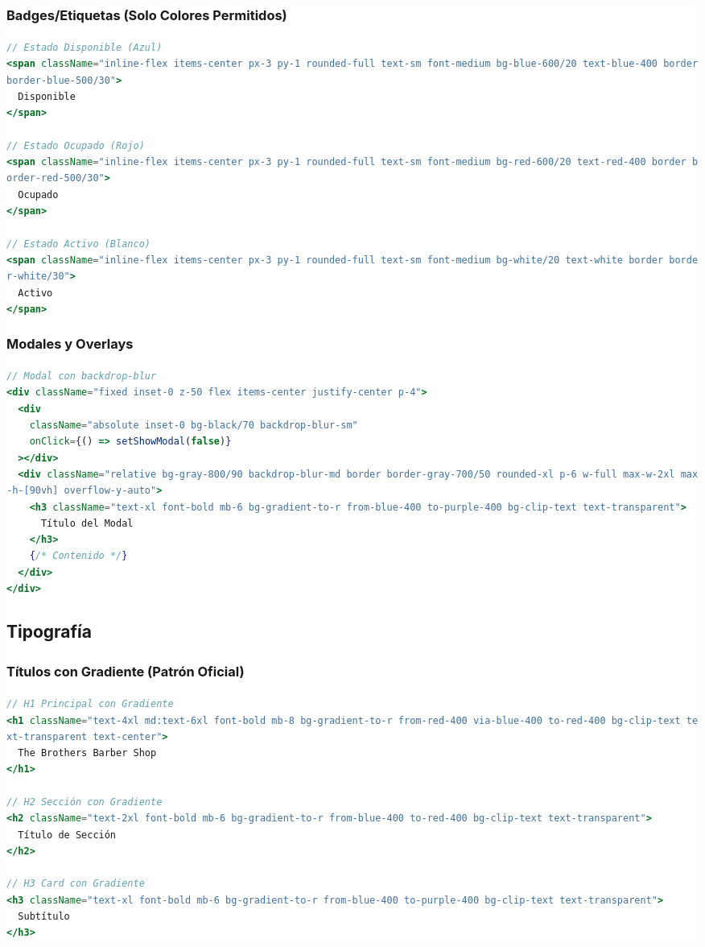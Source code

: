 ### Badges/Etiquetas (Solo Colores Permitidos)
```jsx
// Estado Disponible (Azul)
<span className="inline-flex items-center px-3 py-1 rounded-full text-sm font-medium bg-blue-600/20 text-blue-400 border border-blue-500/30">
  Disponible
</span>

// Estado Ocupado (Rojo)
<span className="inline-flex items-center px-3 py-1 rounded-full text-sm font-medium bg-red-600/20 text-red-400 border border-red-500/30">
  Ocupado
</span>

// Estado Activo (Blanco)
<span className="inline-flex items-center px-3 py-1 rounded-full text-sm font-medium bg-white/20 text-white border border-white/30">
  Activo
</span>
```

### Modales y Overlays
```jsx
// Modal con backdrop-blur
<div className="fixed inset-0 z-50 flex items-center justify-center p-4">
  <div 
    className="absolute inset-0 bg-black/70 backdrop-blur-sm"
    onClick={() => setShowModal(false)}
  ></div>
  <div className="relative bg-gray-800/90 backdrop-blur-md border border-gray-700/50 rounded-xl p-6 w-full max-w-2xl max-h-[90vh] overflow-y-auto">
    <h3 className="text-xl font-bold mb-6 bg-gradient-to-r from-blue-400 to-purple-400 bg-clip-text text-transparent">
      Título del Modal
    </h3>
    {/* Contenido */}
  </div>
</div>
```

## Tipografía

### Títulos con Gradiente (Patrón Oficial)
```jsx
// H1 Principal con Gradiente
<h1 className="text-4xl md:text-6xl font-bold mb-8 bg-gradient-to-r from-red-400 via-blue-400 to-red-400 bg-clip-text text-transparent text-center">
  The Brothers Barber Shop
</h1>

// H2 Sección con Gradiente
<h2 className="text-2xl font-bold mb-6 bg-gradient-to-r from-blue-400 to-red-400 bg-clip-text text-transparent">
  Título de Sección
</h2>

// H3 Card con Gradiente
<h3 className="text-xl font-bold mb-6 bg-gradient-to-r from-blue-400 to-purple-400 bg-clip-text text-transparent">
  Subtítulo
</h3>
```
